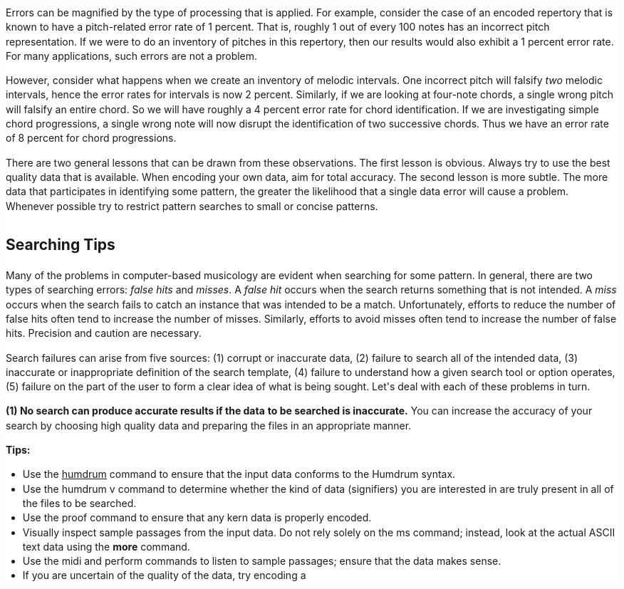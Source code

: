 Errors can be magnified by the type of processing that is applied. For
example, consider the case of an encoded repertory that is known to have
a pitch-related error rate of 1 percent. That is, roughly 1 out of every
100 notes has an incorrect pitch representation. If we were to do an
inventory of pitches in this repertory, then our results would also
exhibit a 1 percent error rate. For many applications, such errors are
not a problem.

However, consider what happens when we create an inventory of melodic
intervals. One incorrect pitch will falsify *two* melodic intervals,
hence the error rates for intervals is now 2 percent. Similarly, if we
are looking at four-note chords, a single wrong pitch will falsify an
entire chord. So we will have roughly a 4 percent error rate for chord
identification. If we are investigating simple chord progressions, a
single wrong note will now disrupt the identification of two successive
chords. Thus we have an error rate of 8 percent for chord progressions.

There are two general lessons that can be drawn from these observations.
The first lesson is obvious. Always try to use the best quality data
that is available. When encoding your own data, aim for total accuracy.
The second lesson is more subtle. The more data that participates in
identifying some pattern, the greater the likelihood that a single data
error will cause a problem. Whenever possible try to restrict pattern
searches to small or concise patterns.


Searching Tips
--------------

Many of the problems in computer-based musicology are evident when
searching for some pattern. In general, there are two types of searching
errors: *false hits* and *misses*. A *false hit* occurs when the search
returns something that is not intended. A *miss* occurs when the search
fails to catch an instance that was intended to be a match.
Unfortunately, efforts to reduce the number of false hits often tend to
increase the number of misses. Similarly, efforts to avoid misses often
tend to increase the number of false hits. Precision and caution are
necessary.

Search failures can arise from five sources: (1) corrupt or inaccurate
data, (2) failure to search all of the intended data, (3) inaccurate or
inappropriate definition of the search template, (4) failure to
understand how a given search tool or option operates, (5) failure on
the part of the user to form a clear idea of what is being sought.
Let's deal with each of these problems in turn.

**(1) No search can produce accurate results if the data** **to be
searched is inaccurate.** You can increase the accuracy of your search
by choosing high quality data and preparing the files in an appropriate
manner.

**Tips:**

-   Use the [<span class="tool">humdrum</span>](/tool/humsed) command to ensure that
    the input data conforms to the Humdrum syntax.
-   Use the <span class="tool">humdrum</span> <span class="option">v</span> command to
    determine whether the kind of data (signifiers) you are interested
    in are truly present in all of the files to be searched.
-   Use the <span class="tool">proof</span> command to ensure that any
    <span class="rep">kern</span> data is properly encoded.
-   Visually inspect sample passages from the input data. Do not rely
    solely on the <span class="tool">ms</span> command; instead, look at the actual ASCII text
    data using the **more** command.
-   Use the <span class="tool">midi</span> and
    <span class="tool">perform</span> commands to listen to sample
    passages; ensure that the data makes sense.
-   If you are uncertain of the quality of the data, try encoding a